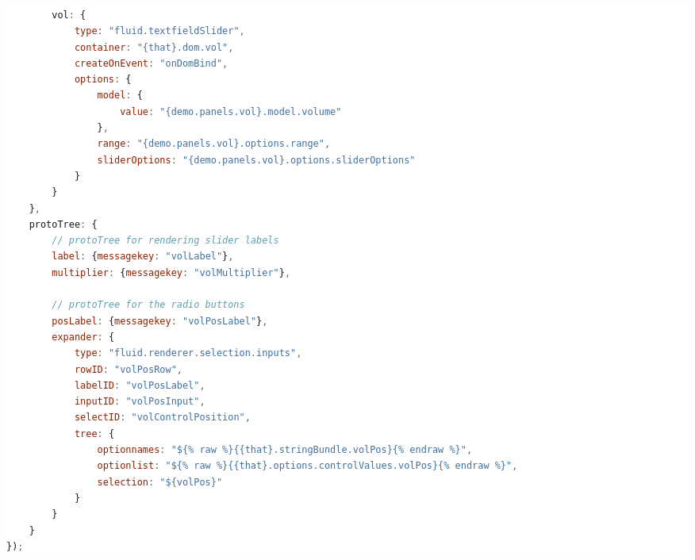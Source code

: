 ```javascript
        vol: {
            type: "fluid.textfieldSlider",
            container: "{that}.dom.vol",
            createOnEvent: "onDomBind",
            options: {
                model: {
                    value: "{demo.panels.vol}.model.volume"
                },
                range: "{demo.panels.vol}.options.range",
                sliderOptions: "{demo.panels.vol}.options.sliderOptions"
            }
        }
    },
    protoTree: {
        // protoTree for rendering slider labels
        label: {messagekey: "volLabel"},
        multiplier: {messagekey: "volMultiplier"},

        // protoTree for the radio buttons
        posLabel: {messagekey: "volPosLabel"},
        expander: {
            type: "fluid.renderer.selection.inputs",
            rowID: "volPosRow",
            labelID: "volPosLabel",
            inputID: "volPosInput",
            selectID: "volControlPosition",
            tree: {
                optionnames: "${% raw %}{{that}.stringBundle.volPos}{% endraw %}",
                optionlist: "${% raw %}{{that}.options.controlValues.volPos}{% endraw %}",
                selection: "${volPos}"
            }
        }
    }
});
```
